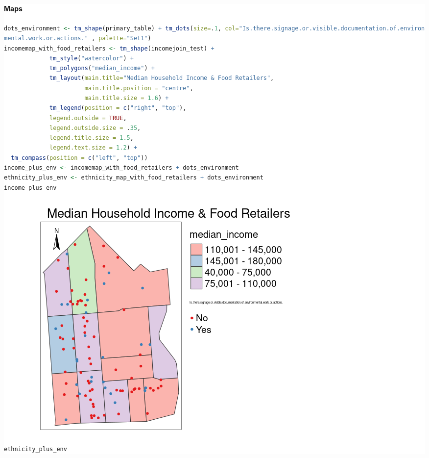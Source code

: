 #### Maps

``` r
dots_environment <- tm_shape(primary_table) + tm_dots(size=.1, col="Is.there.signage.or.visible.documentation.of.environmental.work.or.actions." , palette="Set1")
incomemap_with_food_retailers <- tm_shape(incomejoin_test) +
             tm_style("watercolor") +
             tm_polygons("median_income") +
             tm_layout(main.title="Median Household Income & Food Retailers",
                       main.title.position = "centre",
                       main.title.size = 1.6) +
             tm_legend(position = c("right", "top"),
             legend.outside = TRUE,
             legend.outside.size = .35,
             legend.title.size = 1.5,
             legend.text.size = 1.2) +
  tm_compass(position = c("left", "top"))
income_plus_env <- incomemap_with_food_retailers + dots_environment
ethnicity_plus_env <- ethnicity_map_with_food_retailers + dots_environment
income_plus_env
```

![](Honors-Thesis-Workbook_files/figure-gfm/unnamed-chunk-54-1.png)

``` r
ethnicity_plus_env
```
